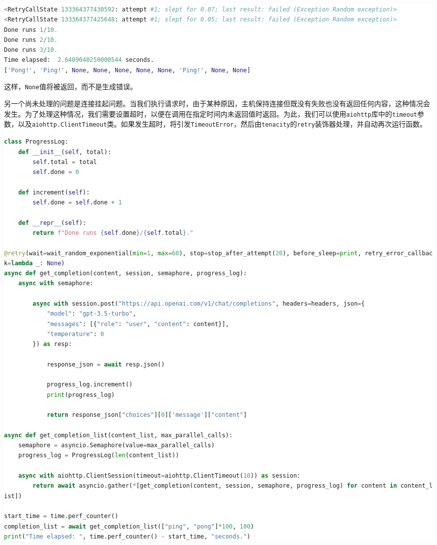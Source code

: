 ```py
<RetryCallState 133364377430592: attempt #1; slept for 0.07; last result: failed (Exception Random exception)>
<RetryCallState 133364377425648: attempt #1; slept for 0.05; last result: failed (Exception Random exception)>
Done runs 1/10.
Done runs 2/10.
Done runs 3/10.
Time elapsed:  2.6409040250000544 seconds.
['Pong!', 'Ping!', None, None, None, None, None, 'Ping!', None, None]
```

这样，`None`值将被返回，而不是生成错误。

另一个尚未处理的问题是连接挂起问题。当我们执行请求时，由于某种原因，主机保持连接但既没有失败也没有返回任何内容，这种情况会发生。为了处理这种情况，我们需要设置超时，以便在调用在指定时间内未返回值时返回。为此，我们可以使用`aiohttp`库中的`timeout`参数，以及`aiohttp.ClientTimeout`类。如果发生超时，将引发`TimeoutError`，然后由`tenacity`的`retry`装饰器处理，并自动再次运行函数。

```py
class ProgressLog:
    def __init__(self, total):
        self.total = total
        self.done = 0

    def increment(self):
        self.done = self.done + 1

    def __repr__(self):
        return f"Done runs {self.done}/{self.total}."

@retry(wait=wait_random_exponential(min=1, max=60), stop=stop_after_attempt(20), before_sleep=print, retry_error_callback=lambda _: None)
async def get_completion(content, session, semaphore, progress_log):
    async with semaphore:

        async with session.post("https://api.openai.com/v1/chat/completions", headers=headers, json={
            "model": "gpt-3.5-turbo",
            "messages": [{"role": "user", "content": content}],
            "temperature": 0
        }) as resp:

            response_json = await resp.json()

            progress_log.increment()
            print(progress_log)

            return response_json["choices"][0]['message']["content"]

async def get_completion_list(content_list, max_parallel_calls):
    semaphore = asyncio.Semaphore(value=max_parallel_calls)
    progress_log = ProgressLog(len(content_list))

    async with aiohttp.ClientSession(timeout=aiohttp.ClientTimeout(10)) as session:
        return await asyncio.gather(*[get_completion(content, session, semaphore, progress_log) for content in content_list])

start_time = time.perf_counter()
completion_list = await get_completion_list(["ping", "pong"]*100, 100)
print("Time elapsed: ", time.perf_counter() - start_time, "seconds.")
```

